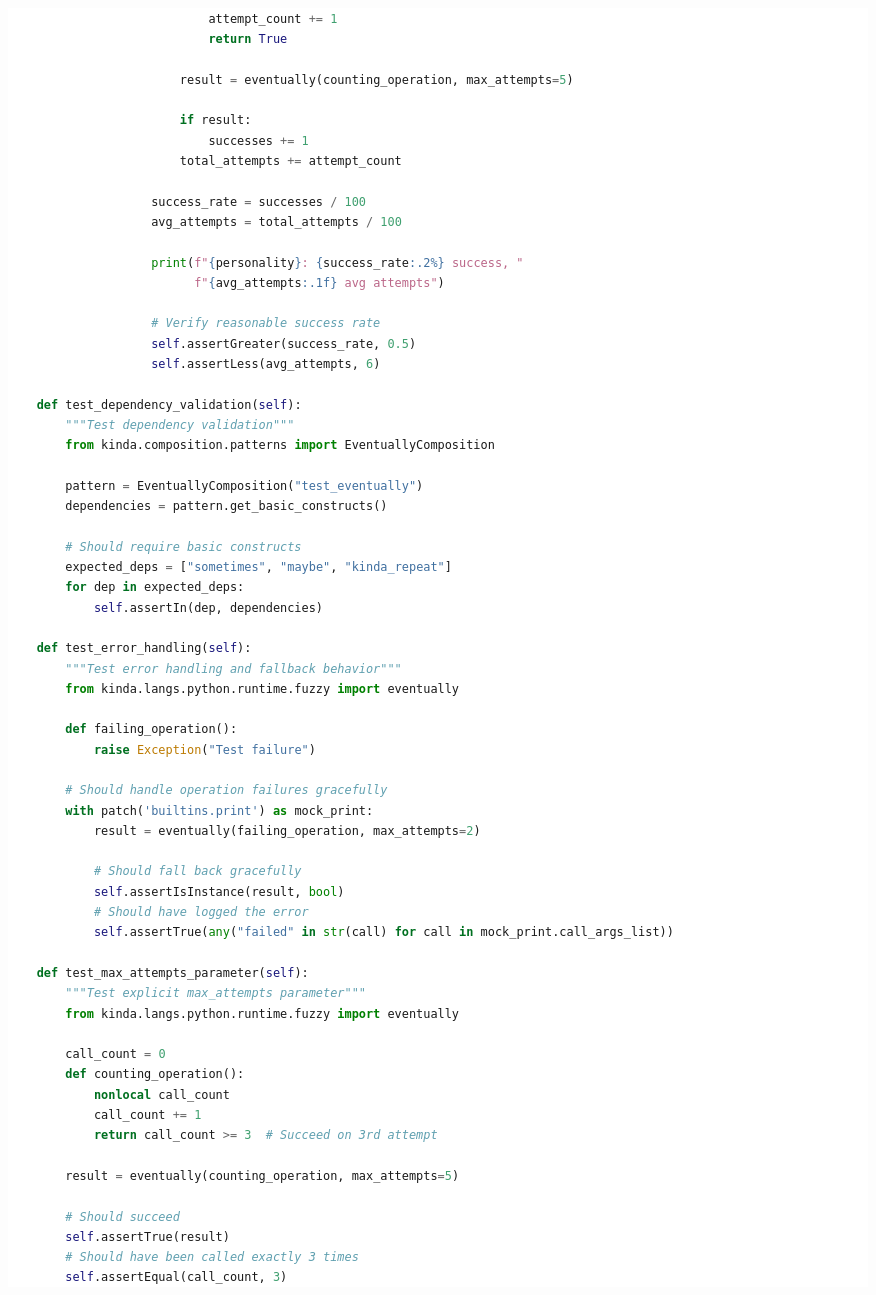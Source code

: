 ```python
                            attempt_count += 1
                            return True

                        result = eventually(counting_operation, max_attempts=5)

                        if result:
                            successes += 1
                        total_attempts += attempt_count

                    success_rate = successes / 100
                    avg_attempts = total_attempts / 100

                    print(f"{personality}: {success_rate:.2%} success, "
                          f"{avg_attempts:.1f} avg attempts")

                    # Verify reasonable success rate
                    self.assertGreater(success_rate, 0.5)
                    self.assertLess(avg_attempts, 6)

    def test_dependency_validation(self):
        """Test dependency validation"""
        from kinda.composition.patterns import EventuallyComposition

        pattern = EventuallyComposition("test_eventually")
        dependencies = pattern.get_basic_constructs()

        # Should require basic constructs
        expected_deps = ["sometimes", "maybe", "kinda_repeat"]
        for dep in expected_deps:
            self.assertIn(dep, dependencies)

    def test_error_handling(self):
        """Test error handling and fallback behavior"""
        from kinda.langs.python.runtime.fuzzy import eventually

        def failing_operation():
            raise Exception("Test failure")

        # Should handle operation failures gracefully
        with patch('builtins.print') as mock_print:
            result = eventually(failing_operation, max_attempts=2)

            # Should fall back gracefully
            self.assertIsInstance(result, bool)
            # Should have logged the error
            self.assertTrue(any("failed" in str(call) for call in mock_print.call_args_list))

    def test_max_attempts_parameter(self):
        """Test explicit max_attempts parameter"""
        from kinda.langs.python.runtime.fuzzy import eventually

        call_count = 0
        def counting_operation():
            nonlocal call_count
            call_count += 1
            return call_count >= 3  # Succeed on 3rd attempt

        result = eventually(counting_operation, max_attempts=5)

        # Should succeed
        self.assertTrue(result)
        # Should have been called exactly 3 times
        self.assertEqual(call_count, 3)
```